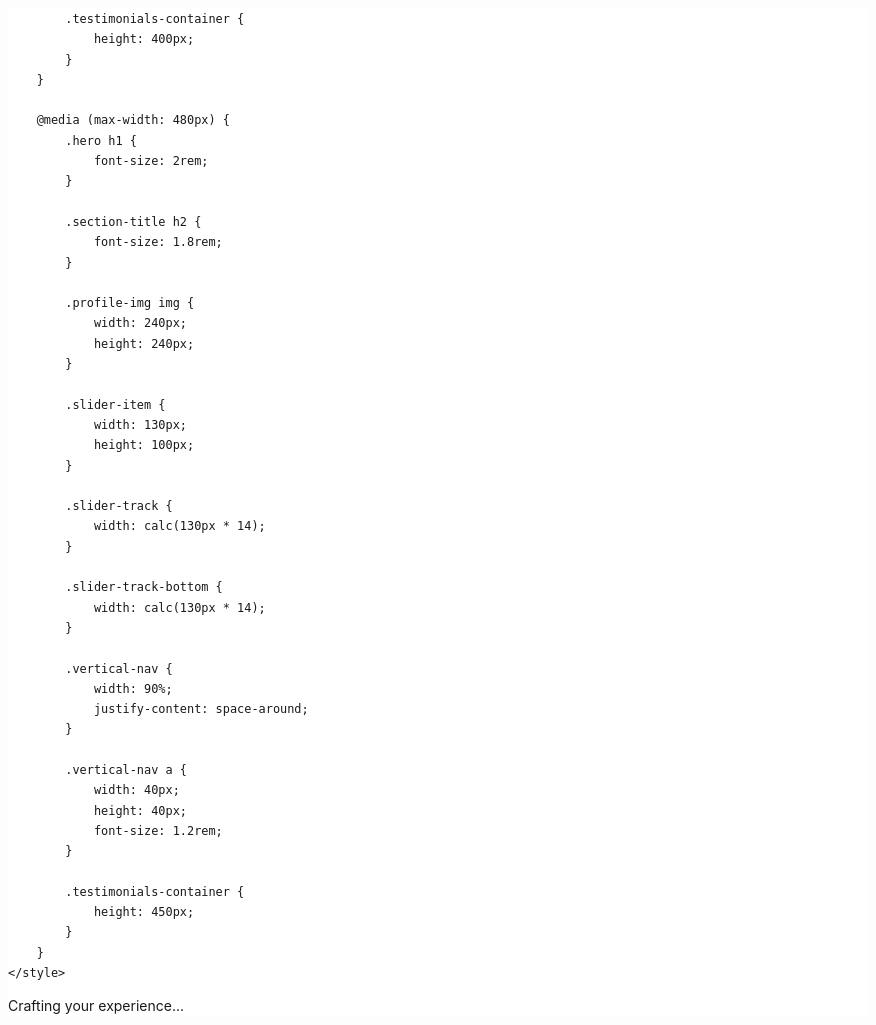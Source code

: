             .testimonials-container {
                height: 400px;
            }
        }
        
        @media (max-width: 480px) {
            .hero h1 {
                font-size: 2rem;
            }
            
            .section-title h2 {
                font-size: 1.8rem;
            }
            
            .profile-img img {
                width: 240px;
                height: 240px;
            }
            
            .slider-item {
                width: 130px;
                height: 100px;
            }
            
            .slider-track {
                width: calc(130px * 14);
            }
            
            .slider-track-bottom {
                width: calc(130px * 14);
            }
            
            .vertical-nav {
                width: 90%;
                justify-content: space-around;
            }
            
            .vertical-nav a {
                width: 40px;
                height: 40px;
                font-size: 1.2rem;
            }
            
            .testimonials-container {
                height: 450px;
            }
        }
    </style>
</head>
<body>
    <!-- Enhanced Loading Animation -->
    <div id="loader">
        <div class="loader-content">
            <div class="logo-animation">
                <div class="logo-circle"></div>
                <div class="logo-inner"></div>
                <div class="logo-icon"><i class="fas fa-paint-brush"></i></div>
            </div>
            <div class="loader-text">Crafting your experience...</div>
            <div class="progress-bar">
                <div class="progress" id="progress"></div>
            </div>
        </div>
    </div>
    